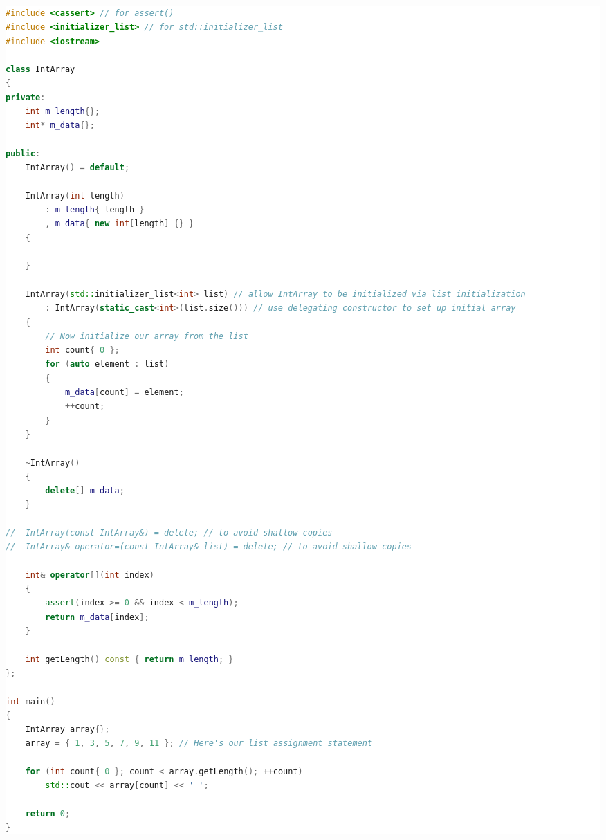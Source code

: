 ```cpp
#include <cassert> // for assert()
#include <initializer_list> // for std::initializer_list
#include <iostream>

class IntArray
{
private:
	int m_length{};
	int* m_data{};

public:
	IntArray() = default;

	IntArray(int length)
		: m_length{ length }
		, m_data{ new int[length] {} }
	{

	}

	IntArray(std::initializer_list<int> list) // allow IntArray to be initialized via list initialization
		: IntArray(static_cast<int>(list.size())) // use delegating constructor to set up initial array
	{
		// Now initialize our array from the list
		int count{ 0 };
		for (auto element : list)
		{
			m_data[count] = element;
			++count;
		}
	}

	~IntArray()
	{
		delete[] m_data;
	}

//	IntArray(const IntArray&) = delete; // to avoid shallow copies
//	IntArray& operator=(const IntArray& list) = delete; // to avoid shallow copies

	int& operator[](int index)
	{
		assert(index >= 0 && index < m_length);
		return m_data[index];
	}

	int getLength() const { return m_length; }
};

int main()
{
	IntArray array{};
	array = { 1, 3, 5, 7, 9, 11 }; // Here's our list assignment statement

	for (int count{ 0 }; count < array.getLength(); ++count)
		std::cout << array[count] << ' ';

	return 0;
}
```
